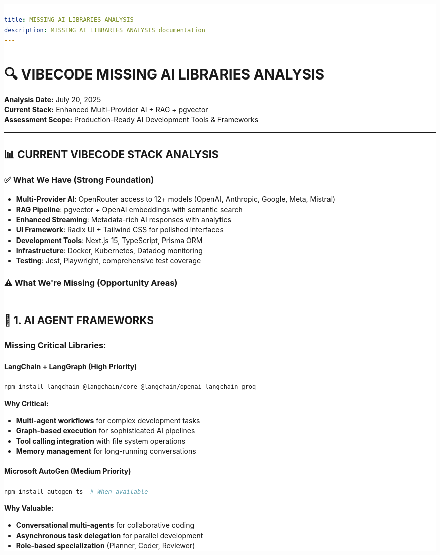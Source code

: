 ```yaml
---
title: MISSING AI LIBRARIES ANALYSIS
description: MISSING AI LIBRARIES ANALYSIS documentation
---
```


# 🔍 VIBECODE MISSING AI LIBRARIES ANALYSIS

**Analysis Date:** July 20, 2025  
**Current Stack:** Enhanced Multi-Provider AI + RAG + pgvector  
**Assessment Scope:** Production-Ready AI Development Tools & Frameworks

---

## 📊 **CURRENT VIBECODE STACK ANALYSIS**

### **✅ What We Have (Strong Foundation)**
- **Multi-Provider AI**: OpenRouter access to 12+ models (OpenAI, Anthropic, Google, Meta, Mistral)
- **RAG Pipeline**: pgvector + OpenAI embeddings with semantic search
- **Enhanced Streaming**: Metadata-rich AI responses with analytics
- **UI Framework**: Radix UI + Tailwind CSS for polished interfaces
- **Development Tools**: Next.js 15, TypeScript, Prisma ORM
- **Infrastructure**: Docker, Kubernetes, Datadog monitoring
- **Testing**: Jest, Playwright, comprehensive test coverage

### **⚠️ What We're Missing (Opportunity Areas)**

---

## 🤖 **1. AI AGENT FRAMEWORKS**

### **Missing Critical Libraries:**

#### **LangChain + LangGraph** (High Priority)
```bash
npm install langchain @langchain/core @langchain/openai langchain-groq
```
**Why Critical:**
- **Multi-agent workflows** for complex development tasks
- **Graph-based execution** for sophisticated AI pipelines
- **Tool calling integration** with file system operations
- **Memory management** for long-running conversations

#### **Microsoft AutoGen** (Medium Priority)
```bash
npm install autogen-ts  # When available
```
**Why Valuable:**
- **Conversational multi-agents** for collaborative coding
- **Asynchronous task delegation** for parallel development
- **Role-based specialization** (Planner, Coder, Reviewer)
